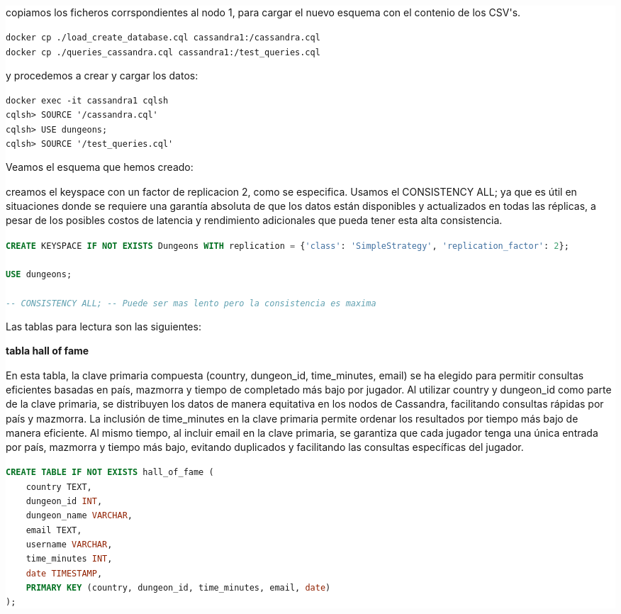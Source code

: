 copiamos los ficheros corrspondientes al nodo 1, para cargar el nuevo esquema con el contenio de los CSV's.

```
docker cp ./load_create_database.cql cassandra1:/cassandra.cql
docker cp ./queries_cassandra.cql cassandra1:/test_queries.cql
```

y procedemos a crear y cargar los datos:

```
docker exec -it cassandra1 cqlsh
cqlsh> SOURCE '/cassandra.cql'
cqlsh> USE dungeons;
cqlsh> SOURCE '/test_queries.cql'
```

Veamos el esquema que hemos creado:

creamos el keyspace con un factor de replicacion 2, como se especifica.
Usamos el CONSISTENCY ALL; ya que es útil en situaciones donde se requiere una garantía absoluta de que los datos están disponibles y actualizados en todas las réplicas, a pesar de los posibles costos de latencia y rendimiento adicionales que pueda tener esta alta consistencia.

```SQL
CREATE KEYSPACE IF NOT EXISTS Dungeons WITH replication = {'class': 'SimpleStrategy', 'replication_factor': 2};

USE dungeons;

-- CONSISTENCY ALL; -- Puede ser mas lento pero la consistencia es maxima
```

Las tablas para lectura son las siguientes:

__tabla hall of fame__

En esta tabla, la clave primaria compuesta (country, dungeon_id, time_minutes, email) se ha elegido para permitir consultas eficientes basadas en país, mazmorra y tiempo de completado más bajo por jugador. Al utilizar country y dungeon_id como parte de la clave primaria, se distribuyen los datos de manera equitativa en los nodos de Cassandra, facilitando consultas rápidas por país y mazmorra. La inclusión de time_minutes en la clave primaria permite ordenar los resultados por tiempo más bajo de manera eficiente. Al mismo tiempo, al incluir email en la clave primaria, se garantiza que cada jugador tenga una única entrada por país, mazmorra y tiempo más bajo, evitando duplicados y facilitando las consultas específicas del jugador.

```SQL
CREATE TABLE IF NOT EXISTS hall_of_fame (
    country TEXT,
    dungeon_id INT,
    dungeon_name VARCHAR,
    email TEXT,
    username VARCHAR,
    time_minutes INT,
    date TIMESTAMP,
    PRIMARY KEY (country, dungeon_id, time_minutes, email, date)
);
```

